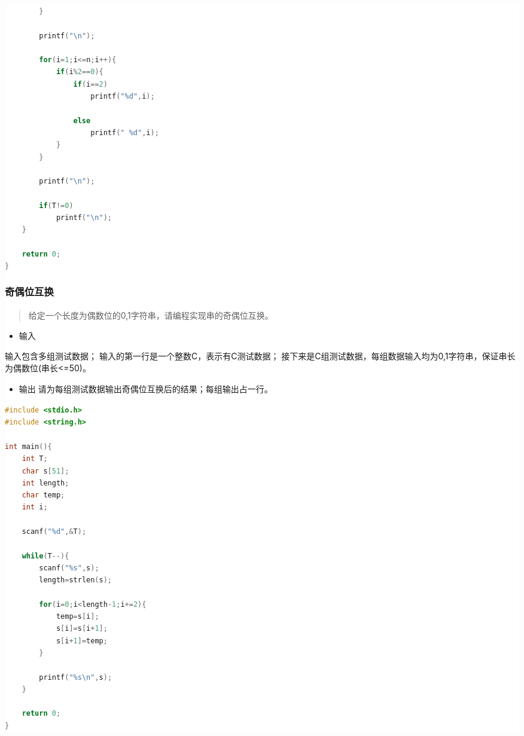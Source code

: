 ```c
        }
        
        printf("\n");
        
        for(i=1;i<=n;i++){
            if(i%2==0){
                if(i==2)
                    printf("%d",i);
                
                else
                    printf(" %d",i);
            }
        }
        
        printf("\n");
        
        if(T!=0)
            printf("\n");
    }

    return 0;
}
```

### 奇偶位互换

> 给定一个长度为偶数位的0,1字符串，请编程实现串的奇偶位互换。

 - 输入

输入包含多组测试数据；
输入的第一行是一个整数C，表示有C测试数据；
接下来是C组测试数据，每组数据输入均为0,1字符串，保证串长为偶数位(串长<=50)。

 - 输出
请为每组测试数据输出奇偶位互换后的结果；每组输出占一行。

```c
#include <stdio.h>
#include <string.h>

int main(){
    int T;
    char s[51];
    int length;
    char temp;
    int i;
    
    scanf("%d",&T);
    
    while(T--){
        scanf("%s",s);
        length=strlen(s);
        
        for(i=0;i<length-1;i+=2){
            temp=s[i];
            s[i]=s[i+1];
            s[i+1]=temp;
        }
        
        printf("%s\n",s);
    }
            
    return 0;
}
```